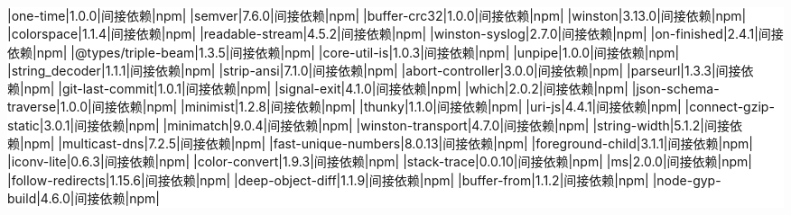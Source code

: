 |one-time|1.0.0|间接依赖|npm|
|semver|7.6.0|间接依赖|npm|
|buffer-crc32|1.0.0|间接依赖|npm|
|winston|3.13.0|间接依赖|npm|
|colorspace|1.1.4|间接依赖|npm|
|readable-stream|4.5.2|间接依赖|npm|
|winston-syslog|2.7.0|间接依赖|npm|
|on-finished|2.4.1|间接依赖|npm|
|@types/triple-beam|1.3.5|间接依赖|npm|
|core-util-is|1.0.3|间接依赖|npm|
|unpipe|1.0.0|间接依赖|npm|
|string_decoder|1.1.1|间接依赖|npm|
|strip-ansi|7.1.0|间接依赖|npm|
|abort-controller|3.0.0|间接依赖|npm|
|parseurl|1.3.3|间接依赖|npm|
|git-last-commit|1.0.1|间接依赖|npm|
|signal-exit|4.1.0|间接依赖|npm|
|which|2.0.2|间接依赖|npm|
|json-schema-traverse|1.0.0|间接依赖|npm|
|minimist|1.2.8|间接依赖|npm|
|thunky|1.1.0|间接依赖|npm|
|uri-js|4.4.1|间接依赖|npm|
|connect-gzip-static|3.0.1|间接依赖|npm|
|minimatch|9.0.4|间接依赖|npm|
|winston-transport|4.7.0|间接依赖|npm|
|string-width|5.1.2|间接依赖|npm|
|multicast-dns|7.2.5|间接依赖|npm|
|fast-unique-numbers|8.0.13|间接依赖|npm|
|foreground-child|3.1.1|间接依赖|npm|
|iconv-lite|0.6.3|间接依赖|npm|
|color-convert|1.9.3|间接依赖|npm|
|stack-trace|0.0.10|间接依赖|npm|
|ms|2.0.0|间接依赖|npm|
|follow-redirects|1.15.6|间接依赖|npm|
|deep-object-diff|1.1.9|间接依赖|npm|
|buffer-from|1.1.2|间接依赖|npm|
|node-gyp-build|4.6.0|间接依赖|npm|
